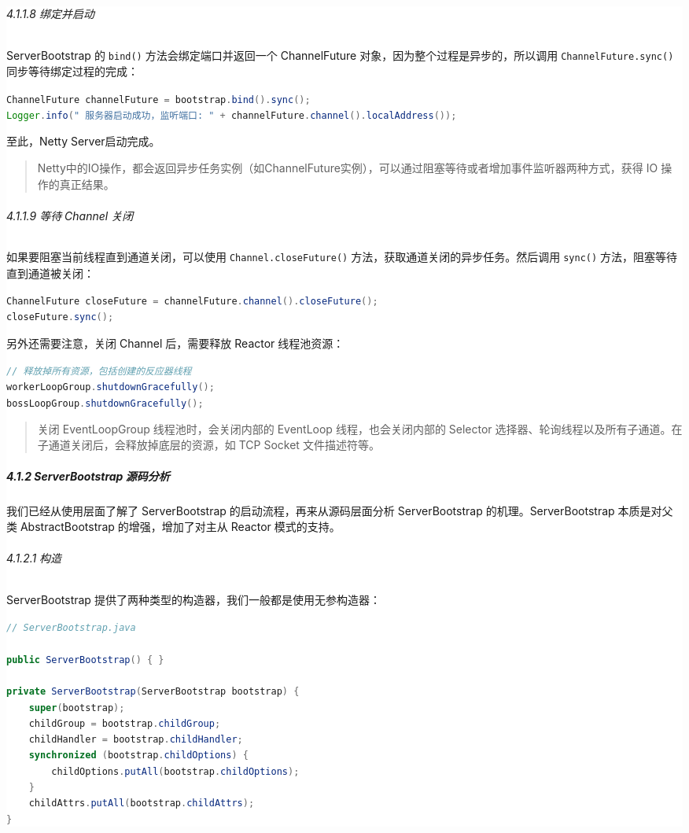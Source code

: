 
###### 4.1.1.8 绑定并启动

ServerBootstrap 的 `bind()` 方法会绑定端口并返回一个 ChannelFuture 对象，因为整个过程是异步的，所以调用 `ChannelFuture.sync()` 同步等待绑定过程的完成：

```JAVA
ChannelFuture channelFuture = bootstrap.bind().sync();
Logger.info(" 服务器启动成功，监听端口: " + channelFuture.channel().localAddress());
```

至此，Netty Server启动完成。

> Netty中的IO操作，都会返回异步任务实例（如ChannelFuture实例），可以通过阻塞等待或者增加事件监听器两种方式，获得 IO 操作的真正结果。



###### 4.1.1.9 等待 Channel 关闭

如果要阻塞当前线程直到通道关闭，可以使用 `Channel.closeFuture()` 方法，获取通道关闭的异步任务。然后调用 `sync()` 方法，阻塞等待直到通道被关闭：

```java
ChannelFuture closeFuture = channelFuture.channel().closeFuture();
closeFuture.sync();
```

另外还需要注意，关闭 Channel 后，需要释放 Reactor 线程池资源：

```java
// 释放掉所有资源，包括创建的反应器线程
workerLoopGroup.shutdownGracefully();
bossLoopGroup.shutdownGracefully();
```

> 关闭 EventLoopGroup 线程池时，会关闭内部的 EventLoop 线程，也会关闭内部的 Selector 选择器、轮询线程以及所有子通道。在子通道关闭后，会释放掉底层的资源，如 TCP Socket 文件描述符等。





##### 4.1.2 ServerBootstrap 源码分析

我们已经从使用层面了解了 ServerBootstrap 的启动流程，再来从源码层面分析 ServerBootstrap 的机理。ServerBootstrap 本质是对父类 AbstractBootstrap 的增强，增加了对主从 Reactor 模式的支持。



###### 4.1.2.1 构造

ServerBootstrap 提供了两种类型的构造器，我们一般都是使用无参构造器：

```java
// ServerBootstrap.java

public ServerBootstrap() { }

private ServerBootstrap(ServerBootstrap bootstrap) {
    super(bootstrap);
    childGroup = bootstrap.childGroup;
    childHandler = bootstrap.childHandler;
    synchronized (bootstrap.childOptions) {
        childOptions.putAll(bootstrap.childOptions);
    }
    childAttrs.putAll(bootstrap.childAttrs);
}
```
